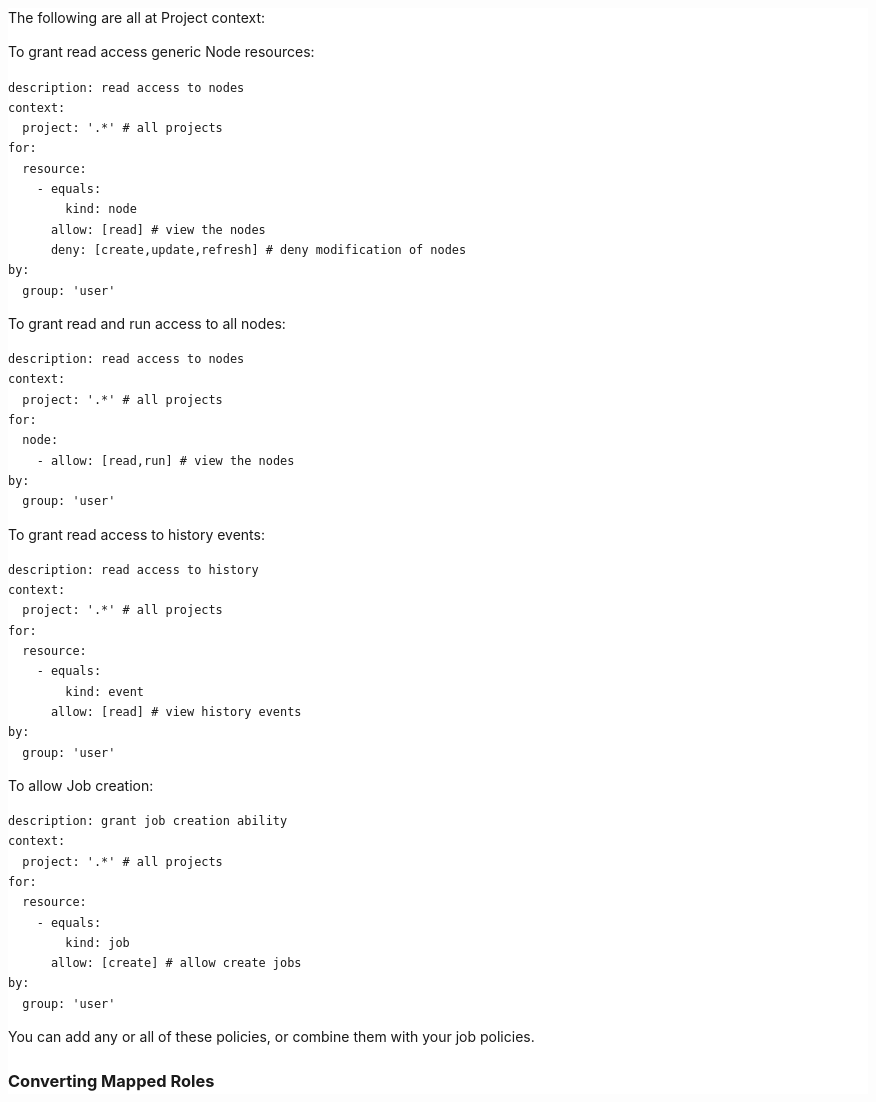 The following are all at Project context:

To grant read access generic Node resources:

    description: read access to nodes
    context:
      project: '.*' # all projects
    for:
      resource:
        - equals:
            kind: node
          allow: [read] # view the nodes  
          deny: [create,update,refresh] # deny modification of nodes
    by:
      group: 'user'

To grant read and run access to all nodes:

    description: read access to nodes
    context:
      project: '.*' # all projects
    for:
      node:
        - allow: [read,run] # view the nodes  
    by:
      group: 'user'
      
To grant read access to history events:

    description: read access to history
    context:
      project: '.*' # all projects
    for:
      resource:
        - equals:
            kind: event
          allow: [read] # view history events
    by:
      group: 'user'

To allow Job creation:

    description: grant job creation ability
    context:
      project: '.*' # all projects
    for:
      resource:
        - equals:
            kind: job
          allow: [create] # allow create jobs
    by:
      group: 'user'

You can add any or all of these policies, or combine them with your job policies.

### Converting Mapped Roles
